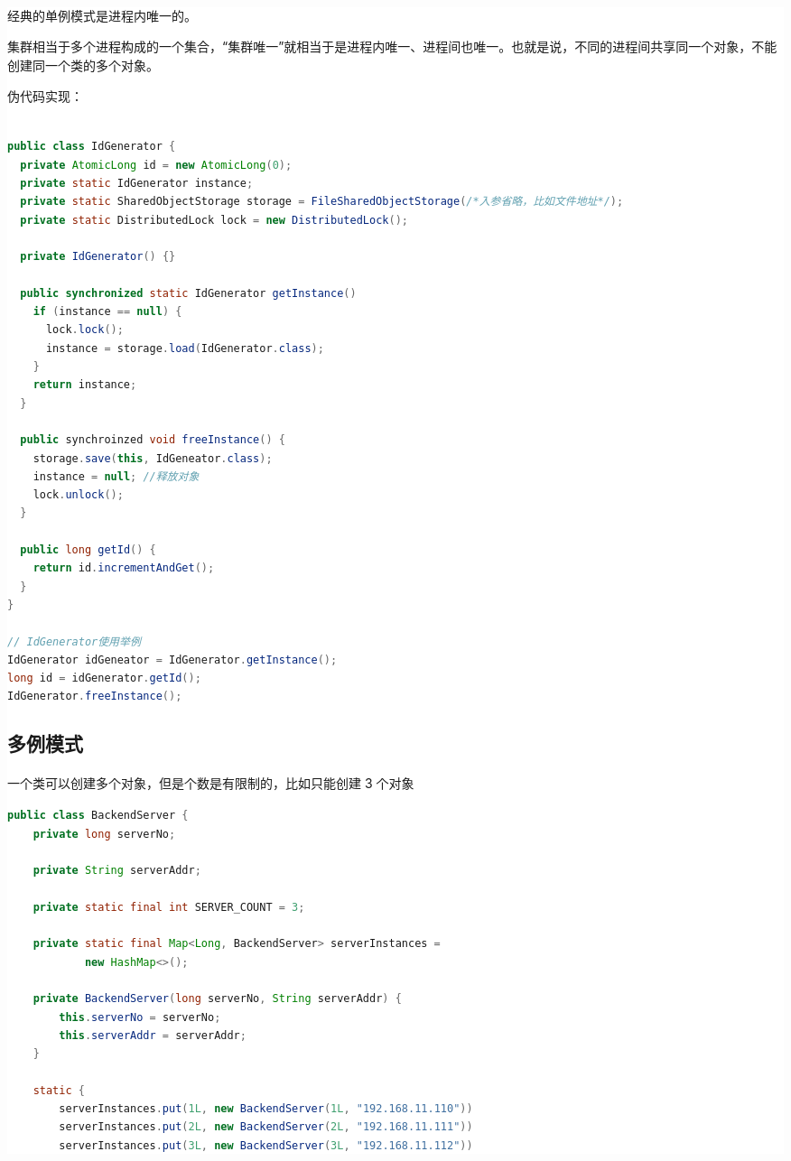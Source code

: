 经典的单例模式是进程内唯一的。

集群相当于多个进程构成的一个集合，“集群唯一”就相当于是进程内唯一、进程间也唯一。也就是说，不同的进程间共享同一个对象，不能创建同一个类的多个对象。

伪代码实现：

```java

public class IdGenerator {
  private AtomicLong id = new AtomicLong(0);
  private static IdGenerator instance;
  private static SharedObjectStorage storage = FileSharedObjectStorage(/*入参省略，比如文件地址*/);
  private static DistributedLock lock = new DistributedLock();
  
  private IdGenerator() {}

  public synchronized static IdGenerator getInstance() 
    if (instance == null) {
      lock.lock();
      instance = storage.load(IdGenerator.class);
    }
    return instance;
  }
  
  public synchroinzed void freeInstance() {
    storage.save(this, IdGeneator.class);
    instance = null; //释放对象
    lock.unlock();
  }
  
  public long getId() { 
    return id.incrementAndGet();
  }
}

// IdGenerator使用举例
IdGenerator idGeneator = IdGenerator.getInstance();
long id = idGenerator.getId();
IdGenerator.freeInstance();
```



## 多例模式

一个类可以创建多个对象，但是个数是有限制的，比如只能创建 3 个对象

```java
public class BackendServer {
    private long serverNo;

    private String serverAddr;

    private static final int SERVER_COUNT = 3;

    private static final Map<Long, BackendServer> serverInstances =
            new HashMap<>();

    private BackendServer(long serverNo, String serverAddr) {
        this.serverNo = serverNo;
        this.serverAddr = serverAddr;
    }

    static {
        serverInstances.put(1L, new BackendServer(1L, "192.168.11.110"))
        serverInstances.put(2L, new BackendServer(2L, "192.168.11.111"))
        serverInstances.put(3L, new BackendServer(3L, "192.168.11.112"))
```